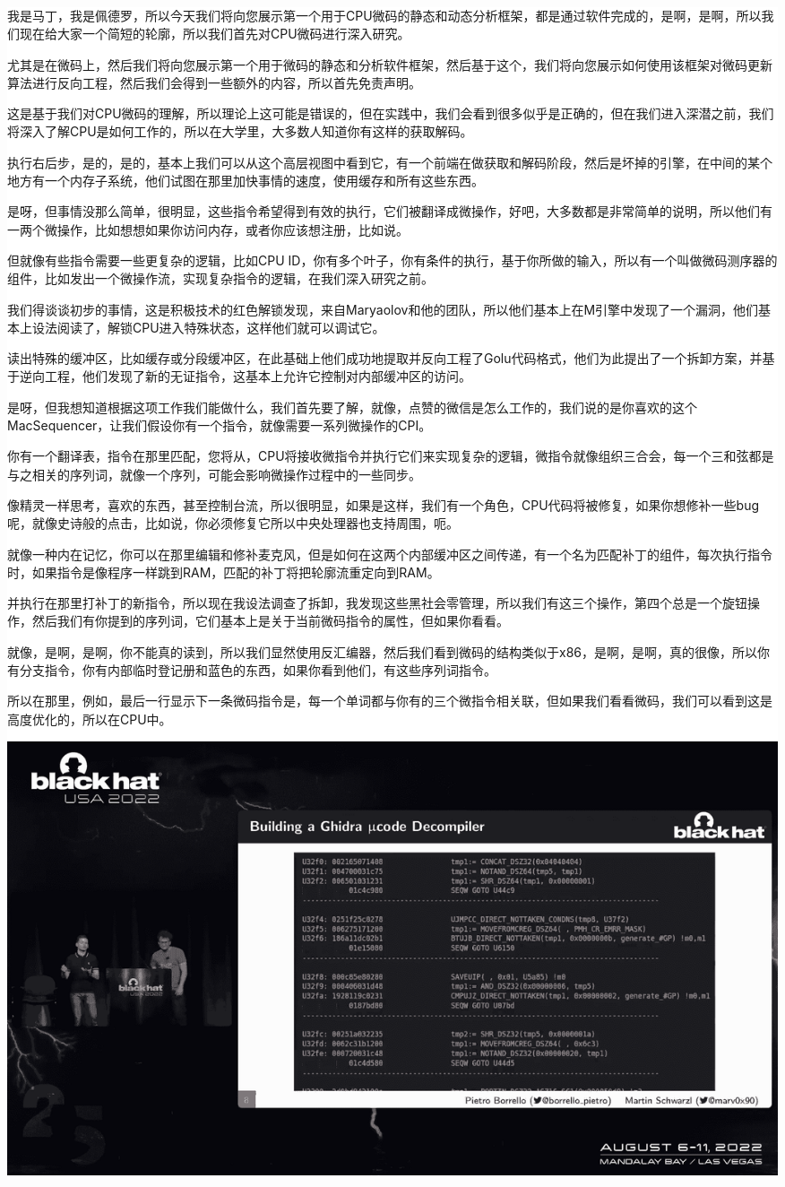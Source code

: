 我是马丁，我是佩德罗，所以今天我们将向您展示第一个用于CPU微码的静态和动态分析框架，都是通过软件完成的，是啊，是啊，所以我们现在给大家一个简短的轮廓，所以我们首先对CPU微码进行深入研究。

尤其是在微码上，然后我们将向您展示第一个用于微码的静态和分析软件框架，然后基于这个，我们将向您展示如何使用该框架对微码更新算法进行反向工程，然后我们会得到一些额外的内容，所以首先免责声明。

这是基于我们对CPU微码的理解，所以理论上这可能是错误的，但在实践中，我们会看到很多似乎是正确的，但在我们进入深潜之前，我们将深入了解CPU是如何工作的，所以在大学里，大多数人知道你有这样的获取解码。

执行右后步，是的，是的，基本上我们可以从这个高层视图中看到它，有一个前端在做获取和解码阶段，然后是坏掉的引擎，在中间的某个地方有一个内存子系统，他们试图在那里加快事情的速度，使用缓存和所有这些东西。

是呀，但事情没那么简单，很明显，这些指令希望得到有效的执行，它们被翻译成微操作，好吧，大多数都是非常简单的说明，所以他们有一两个微操作，比如想想如果你访问内存，或者你应该想注册，比如说。

但就像有些指令需要一些更复杂的逻辑，比如CPU ID，你有多个叶子，你有条件的执行，基于你所做的输入，所以有一个叫做微码测序器的组件，比如发出一个微操作流，实现复杂指令的逻辑，在我们深入研究之前。

我们得谈谈初步的事情，这是积极技术的红色解锁发现，来自Maryaolov和他的团队，所以他们基本上在M引擎中发现了一个漏洞，他们基本上设法阅读了，解锁CPU进入特殊状态，这样他们就可以调试它。

读出特殊的缓冲区，比如缓存或分段缓冲区，在此基础上他们成功地提取并反向工程了Golu代码格式，他们为此提出了一个拆卸方案，并基于逆向工程，他们发现了新的无证指令，这基本上允许它控制对内部缓冲区的访问。

是呀，但我想知道根据这项工作我们能做什么，我们首先要了解，就像，点赞的微信是怎么工作的，我们说的是你喜欢的这个MacSequencer，让我们假设你有一个指令，就像需要一系列微操作的CPI。

你有一个翻译表，指令在那里匹配，您将从，CPU将接收微指令并执行它们来实现复杂的逻辑，微指令就像组织三合会，每一个三和弦都是与之相关的序列词，就像一个序列，可能会影响微操作过程中的一些同步。

像精灵一样思考，喜欢的东西，甚至控制台流，所以很明显，如果是这样，我们有一个角色，CPU代码将被修复，如果你想修补一些bug呢，就像史诗般的点击，比如说，你必须修复它所以中央处理器也支持周围，呃。

就像一种内在记忆，你可以在那里编辑和修补麦克风，但是如何在这两个内部缓冲区之间传递，有一个名为匹配补丁的组件，每次执行指令时，如果指令是像程序一样跳到RAM，匹配的补丁将把轮廓流重定向到RAM。

并执行在那里打补丁的新指令，所以现在我设法调查了拆卸，我发现这些黑社会零管理，所以我们有这三个操作，第四个总是一个旋钮操作，然后我们有你提到的序列词，它们基本上是关于当前微码指令的属性，但如果你看看。

就像，是啊，是啊，你不能真的读到，所以我们显然使用反汇编器，然后我们看到微码的结构类似于x86，是啊，是啊，真的很像，所以你有分支指令，你有内部临时登记册和蓝色的东西，如果你看到他们，有这些序列词指令。

所以在那里，例如，最后一行显示下一条微码指令是，每一个单词都与你有的三个微指令相关联，但如果我们看看微码，我们可以看到这是高度优化的，所以在CPU中。



![](img/d921f0cc5f60b4d8d45987c4ebe5ceb7_4.png)
